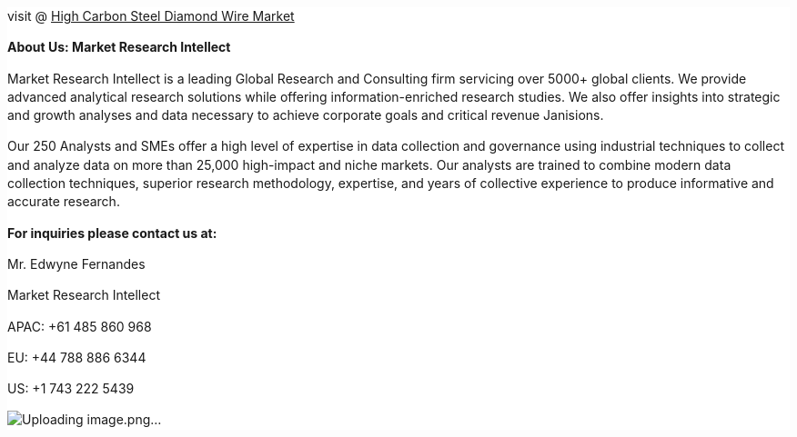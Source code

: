 visit&nbsp;@</strong>&nbsp;</span><span class="font-[700]"><a href="https://www.marketresearchintellect.com/product/high-carbon-steel-diamond-wire-market/?utm_source=Linkedin&utm_medium=829" target="_blank" data-tracking-control-name="article-ssr-frontend-pulse_little-text-block" data-tracking-will-navigate="" data-test-link="">High Carbon Steel Diamond Wire Market</a></span></p><p><strong><span class="font-[700]">About Us: Market Research Intellect</span></strong></p><p><span class="">Market Research Intellect is a leading Global Research and Consulting firm servicing over 5000+ global clients. We provide advanced analytical research solutions while offering information-enriched research studies.&nbsp;</span>We also offer insights into strategic and growth analyses and data necessary to achieve corporate goals and critical revenue Janisions.</p><p><span class="">Our 250 Analysts and SMEs offer a high level of expertise in data collection and governance using industrial techniques to collect and analyze data on more than 25,000 high-impact and niche markets. Our analysts are trained to combine modern data collection techniques, superior research methodology, expertise, and years of collective experience to produce informative and accurate research.</span></p><p><strong>For inquiries please contact us at:</strong></p><p>Mr. Edwyne Fernandes</p><p>Market Research Intellect</p><p>APAC: +61 485 860 968</p><p>EU: +44 788 886 6344</p><p>US: +1 743 222 5439</p>
![Uploading image.png…]()
